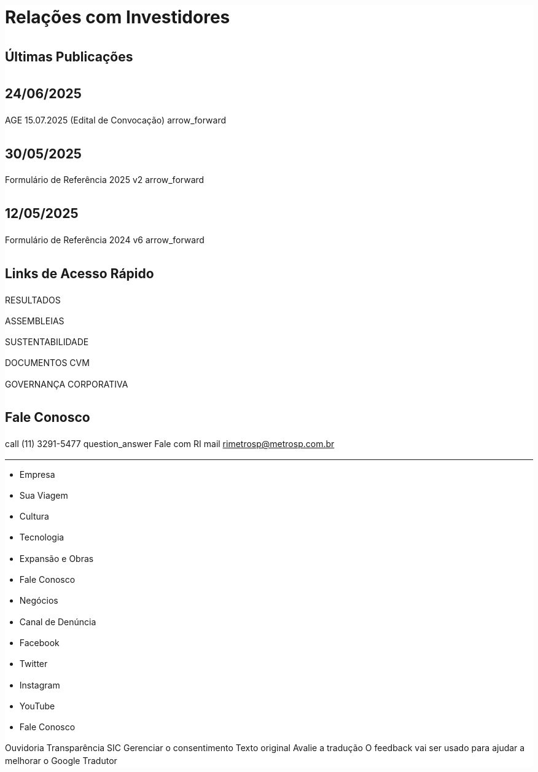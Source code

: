 
# Relações com Investidores
## Últimas Publicações
##  24/06/2025 
AGE 15.07.2025 (Edital de Convocação) 
arrow_forward
##  30/05/2025 
Formulário de Referência 2025 v2 
arrow_forward
##  12/05/2025 
Formulário de Referência 2024 v6 
arrow_forward
## Links de Acesso Rápido
  
RESULTADOS
  
ASSEMBLEIAS
  
SUSTENTABILIDADE
  
DOCUMENTOS CVM
  
GOVERNANÇA CORPORATIVA
## Fale Conosco
call (11) 3291-5477
question_answer Fale com RI
mail rimetrosp@metrosp.com.br
* * *
  * Empresa
  * Sua Viagem
  * Cultura
  * Tecnologia
  * Expansão e Obras
  * Fale Conosco
  * Negócios
  * Canal de Denúncia


  * Facebook
  * Twitter
  * Instagram
  * YouTube
  * Fale Conosco 


Ouvidoria
Transparência
SIC
Gerenciar o consentimento
Texto original
Avalie a tradução
O feedback vai ser usado para ajudar a melhorar o Google Tradutor
